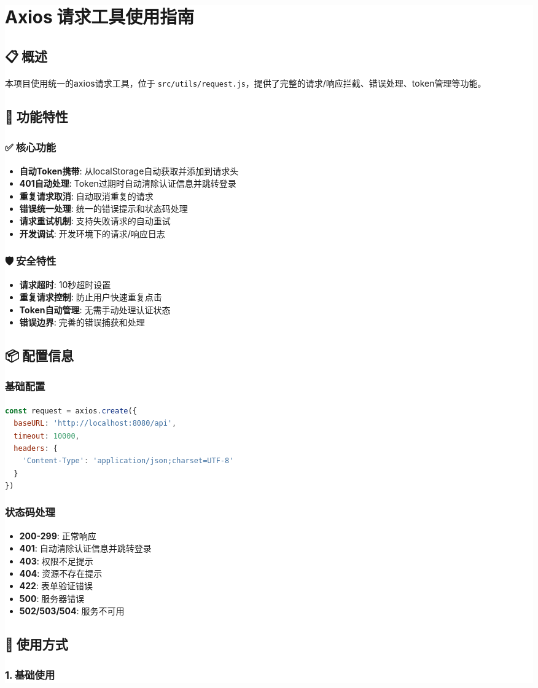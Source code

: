 # Axios 请求工具使用指南

## 📋 概述

本项目使用统一的axios请求工具，位于 `src/utils/request.js`，提供了完整的请求/响应拦截、错误处理、token管理等功能。

## 🔧 功能特性

### ✅ 核心功能
- **自动Token携带**: 从localStorage自动获取并添加到请求头
- **401自动处理**: Token过期时自动清除认证信息并跳转登录
- **重复请求取消**: 自动取消重复的请求
- **错误统一处理**: 统一的错误提示和状态码处理
- **请求重试机制**: 支持失败请求的自动重试
- **开发调试**: 开发环境下的请求/响应日志

### 🛡️ 安全特性
- **请求超时**: 10秒超时设置
- **重复请求控制**: 防止用户快速重复点击
- **Token自动管理**: 无需手动处理认证状态
- **错误边界**: 完善的错误捕获和处理

## 📦 配置信息

### 基础配置
```javascript
const request = axios.create({
  baseURL: 'http://localhost:8080/api',
  timeout: 10000,
  headers: {
    'Content-Type': 'application/json;charset=UTF-8'
  }
})
```

### 状态码处理
- **200-299**: 正常响应
- **401**: 自动清除认证信息并跳转登录
- **403**: 权限不足提示
- **404**: 资源不存在提示
- **422**: 表单验证错误
- **500**: 服务器错误
- **502/503/504**: 服务不可用

## 🚀 使用方式

### 1. 基础使用
